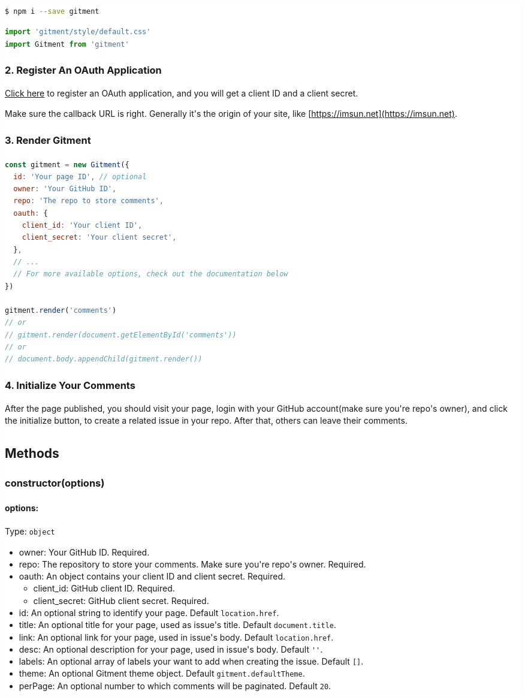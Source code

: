 ```sh
$ npm i --save gitment
```

```javascript
import 'gitment/style/default.css'
import Gitment from 'gitment'
```

### 2. Register An OAuth Application

[Click here](https://github.com/settings/applications/new) to register an OAuth application, and you will get a client ID and a client secret.

Make sure the callback URL is right. Generally it's the origin of your site, like [https://imsun.net](https://imsun.net).

### 3. Render Gitment

```javascript
const gitment = new Gitment({
  id: 'Your page ID', // optional
  owner: 'Your GitHub ID',
  repo: 'The repo to store comments',
  oauth: {
    client_id: 'Your client ID',
    client_secret: 'Your client secret',
  },
  // ...
  // For more available options, check out the documentation below
})

gitment.render('comments')
// or
// gitment.render(document.getElementById('comments'))
// or
// document.body.appendChild(gitment.render())
```

### 4. Initialize Your Comments

After the page published, you should visit your page, login with your GitHub account(make sure you're repo's owner), and click the initialize button, to create a related issue in your repo.
After that, others can leave their comments.
   
## Methods

### constructor(options)

#### options:

Type: `object` 

- owner: Your GitHub ID. Required.
- repo: The repository to store your comments. Make sure you're repo's owner. Required.
- oauth: An object contains your client ID and client secret. Required.
    - client_id: GitHub client ID. Required.
    - client_secret: GitHub client secret. Required.
- id: An optional string to identify your page. Default `location.href`.
- title: An optional title for your page, used as issue's title. Default `document.title`.
- link: An optional link for your page, used in issue's body. Default `location.href`.
- desc: An optional description for your page, used in issue's body. Default `''`.
- labels: An optional array of labels your want to add when creating the issue. Default `[]`.
- theme: An optional Gitment theme object. Default `gitment.defaultTheme`.
- perPage: An optional number to which comments will be paginated. Default `20`.